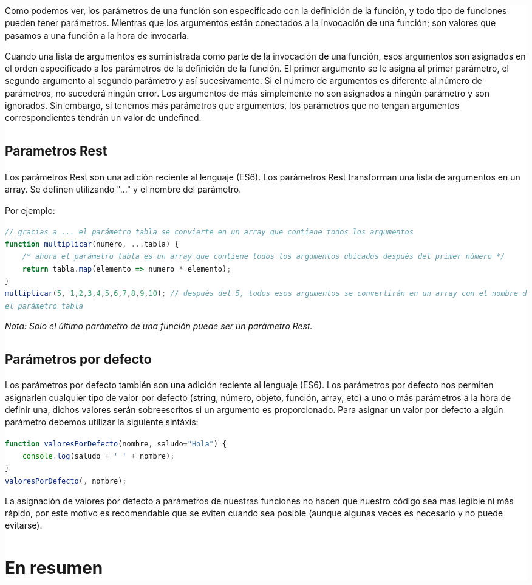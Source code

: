 Como podemos ver, los parámetros de una función son especificado con la definición de la función, y todo tipo de funciones pueden tener parámetros.
Mientras que los argumentos están conectados a la invocación de una función; son valores que pasamos a una función a la hora de invocarla.

Cuando una lista de argumentos es suministrada como parte de la invocación de una función, esos argumentos son asignados en el orden especificado a los parámetros de la definición de la función. El primer argumento se le asigna al primer parámetro, el segundo argumento al segundo parámetro y así sucesivamente.
Si el número de argumentos es diferente al número de parámetros, no sucederá ningún error. Los argumentos de más simplemente no son asignados a ningún parámetro y son ignorados. Sin embargo, si tenemos más parámetros que argumentos, los parámetros que no tengan argumentos correspondientes tendrán un valor de undefined.

## Parametros Rest

Los parámetros Rest son una adición reciente al lenguaje (ES6).
Los parámetros Rest transforman una lista de argumentos en un array. Se definen utilizando "..." y el nombre del parámetro.

Por ejemplo:

```js
// gracias a ... el parámetro tabla se convierte en un array que contiene todos los argumentos
function multiplicar(numero, ...tabla) {
    /* ahora el parámetro tabla es un array que contiene todos los argumentos ubicados después del primer número */
    return tabla.map(elemento => numero * elemento);
}
multiplicar(5, 1,2,3,4,5,6,7,8,9,10); // después del 5, todos esos argumentos se convertirán en un array con el nombre del parámetro tabla
```

*Nota: Solo el último parámetro de una función puede ser un parámetro Rest.*

## Parámetros por defecto

Los parámetros por defecto también son una adición reciente al lenguaje (ES6).
Los parámetros por defecto nos permiten asignarlen cualquier tipo de valor por defecto (string, número, objeto, función, array, etc) a uno o más parámetros a la hora de definir una, dichos valores serán sobreescritos si un argumento es proporcionado. Para asignar un valor por defecto a algún parámetro debemos utilizar la siguiente sintáxis:

```js
function valoresPorDefecto(nombre, saludo="Hola") {
    console.log(saludo + ' ' + nombre);
}
valoresPorDefecto(, nombre);
```

La asignación de valores por defecto a parámetros de nuestras funciones no hacen que nuestro código sea mas legible ni más rápido, por este motivo es recomendable que se eviten cuando sea posible (aunque algunas veces es necesario y no puede evitarse).

# En resumen

